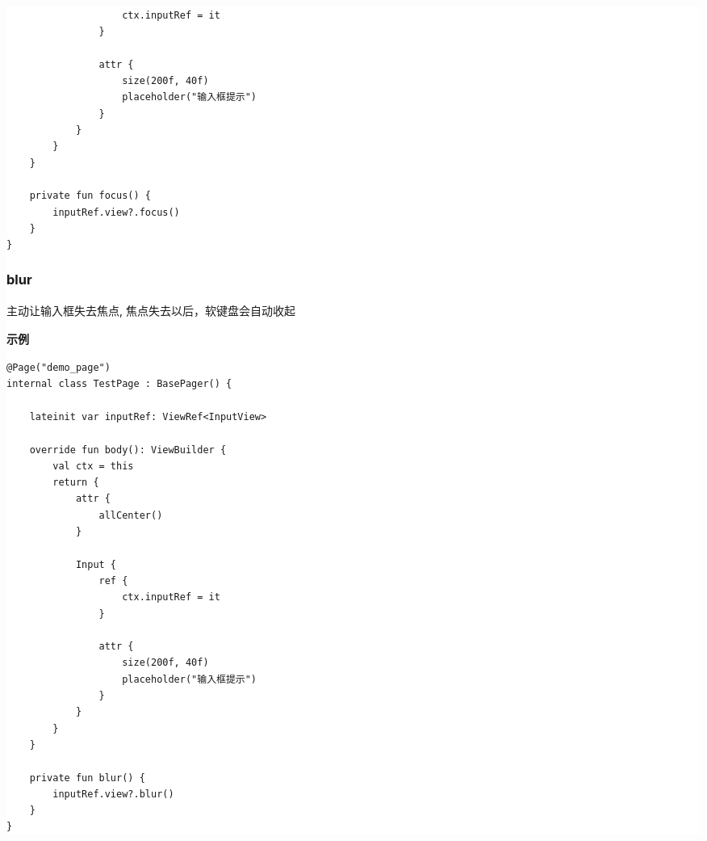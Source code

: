 ```kotlin{26-28}
                    ctx.inputRef = it
                }

                attr {
                    size(200f, 40f)
                    placeholder("输入框提示")
                }
            }
        }
    }

    private fun focus() {
        inputRef.view?.focus()
    }
}
```

### blur

主动让输入框失去焦点, 焦点失去以后，软键盘会自动收起

**示例**

```kotlin{26-28}
@Page("demo_page")
internal class TestPage : BasePager() {

    lateinit var inputRef: ViewRef<InputView>

    override fun body(): ViewBuilder {
        val ctx = this
        return {
            attr {
                allCenter()
            }

            Input {
                ref {
                    ctx.inputRef = it
                }

                attr {
                    size(200f, 40f)
                    placeholder("输入框提示")
                }
            }
        }
    }

    private fun blur() {
        inputRef.view?.blur()
    }
}
```
